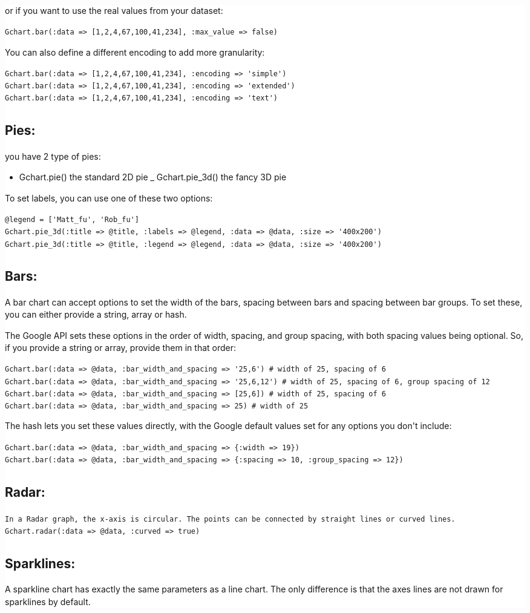 or if you want to use the real values from your dataset:

    Gchart.bar(:data => [1,2,4,67,100,41,234], :max_value => false)


You can also define a different encoding to add more granularity:

    Gchart.bar(:data => [1,2,4,67,100,41,234], :encoding => 'simple') 
    Gchart.bar(:data => [1,2,4,67,100,41,234], :encoding => 'extended') 
    Gchart.bar(:data => [1,2,4,67,100,41,234], :encoding => 'text') 


Pies:
-------------

you have 2 type of pies:
  - Gchart.pie() the standard 2D pie
  _ Gchart.pie_3d() the fancy 3D pie

To set labels, you can use one of these two options:

    @legend = ['Matt_fu', 'Rob_fu']
    Gchart.pie_3d(:title => @title, :labels => @legend, :data => @data, :size => '400x200')
    Gchart.pie_3d(:title => @title, :legend => @legend, :data => @data, :size => '400x200')

Bars:
-------------

A bar chart can accept options to set the width of the bars, spacing between bars and spacing between bar groups. To set these, you can either provide a string, array or hash.

The Google API sets these options in the order of width, spacing, and group spacing, with both spacing values being optional. So, if you provide a string or array, provide them in that order:

    Gchart.bar(:data => @data, :bar_width_and_spacing => '25,6') # width of 25, spacing of 6
    Gchart.bar(:data => @data, :bar_width_and_spacing => '25,6,12') # width of 25, spacing of 6, group spacing of 12
    Gchart.bar(:data => @data, :bar_width_and_spacing => [25,6]) # width of 25, spacing of 6
    Gchart.bar(:data => @data, :bar_width_and_spacing => 25) # width of 25

The hash lets you set these values directly, with the Google default values set for any options you don't include:

    Gchart.bar(:data => @data, :bar_width_and_spacing => {:width => 19})
    Gchart.bar(:data => @data, :bar_width_and_spacing => {:spacing => 10, :group_spacing => 12})

Radar:
-------------
    In a Radar graph, the x-axis is circular. The points can be connected by straight lines or curved lines.
    Gchart.radar(:data => @data, :curved => true)

Sparklines:
-------------

A sparkline chart has exactly the same parameters as a line chart. The only difference is that the axes lines are not drawn for sparklines by default.

